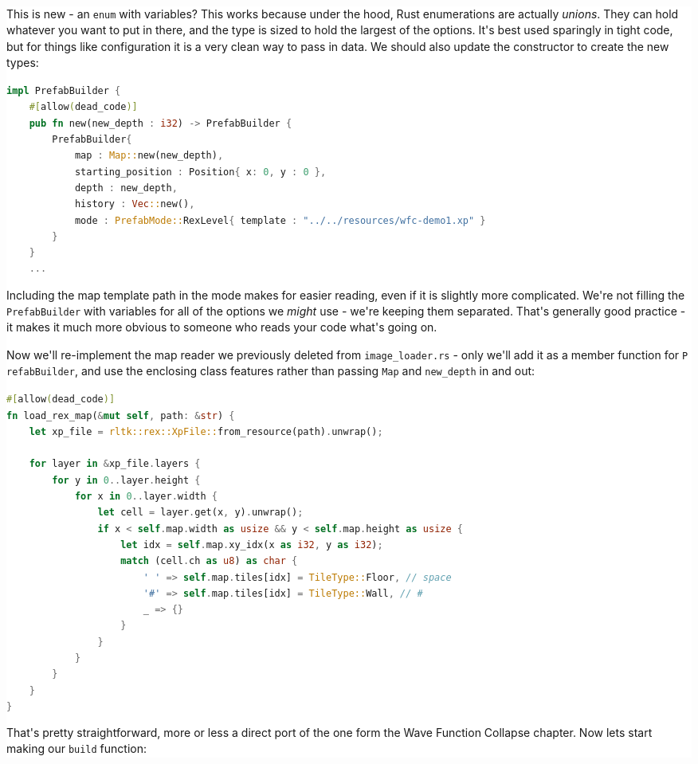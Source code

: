 This is new - an `enum` with variables? This works because under the hood, Rust enumerations are actually *unions*. They can hold whatever you want to put in there, and the type is sized to hold the largest of the options. It's best used sparingly in tight code, but for things like configuration it is a very clean way to pass in data. We should also update the constructor to create the new types:

```rust
impl PrefabBuilder {
    #[allow(dead_code)]
    pub fn new(new_depth : i32) -> PrefabBuilder {
        PrefabBuilder{
            map : Map::new(new_depth),
            starting_position : Position{ x: 0, y : 0 },
            depth : new_depth,
            history : Vec::new(),
            mode : PrefabMode::RexLevel{ template : "../../resources/wfc-demo1.xp" }
        }
    }
    ...
```

Including the map template path in the mode makes for easier reading, even if it is slightly more complicated. We're not filling the `PrefabBuilder` with variables for all of the options we *might* use - we're keeping them separated. That's generally good practice - it makes it much more obvious to someone who reads your code what's going on.

Now we'll re-implement the map reader we previously deleted from `image_loader.rs` - only we'll add it as a member function for `PrefabBuilder`, and use the enclosing class features rather than passing `Map` and `new_depth` in and out:

```rust
#[allow(dead_code)]
fn load_rex_map(&mut self, path: &str) {
    let xp_file = rltk::rex::XpFile::from_resource(path).unwrap();

    for layer in &xp_file.layers {
        for y in 0..layer.height {
            for x in 0..layer.width {
                let cell = layer.get(x, y).unwrap();
                if x < self.map.width as usize && y < self.map.height as usize {
                    let idx = self.map.xy_idx(x as i32, y as i32);
                    match (cell.ch as u8) as char {
                        ' ' => self.map.tiles[idx] = TileType::Floor, // space
                        '#' => self.map.tiles[idx] = TileType::Wall, // #
                        _ => {}
                    }
                }
            }
        }
    }
}
```

That's pretty straightforward, more or less a direct port of the one form the Wave Function Collapse chapter. Now lets start making our `build` function:
